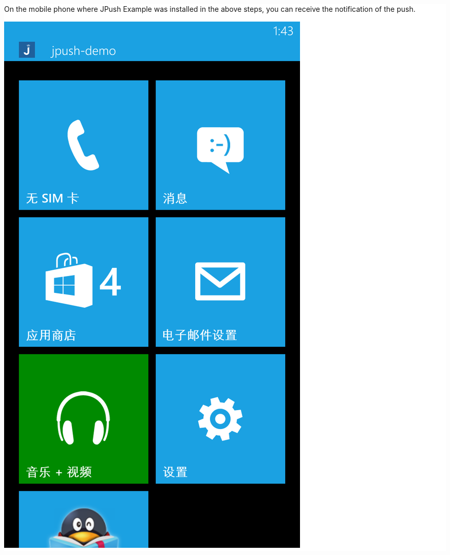 On the mobile phone where JPush Example was installed in the above steps, you can receive the notification of the push.

![jpush_winphone_3m](../image/wp_ss_20140528_0003.png)